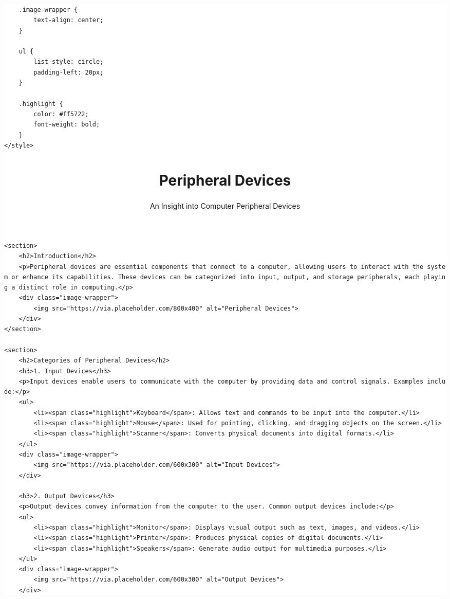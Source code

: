         .image-wrapper {
            text-align: center;
        }

        ul {
            list-style: circle;
            padding-left: 20px;
        }

        .highlight {
            color: #ff5722;
            font-weight: bold;
        }
    </style>
</head>

<body>
    <header>
        <h1>Peripheral Devices</h1>
        <p>An Insight into Computer Peripheral Devices</p>
    </header>

    <section>
        <h2>Introduction</h2>
        <p>Peripheral devices are essential components that connect to a computer, allowing users to interact with the system or enhance its capabilities. These devices can be categorized into input, output, and storage peripherals, each playing a distinct role in computing.</p>
        <div class="image-wrapper">
            <img src="https://via.placeholder.com/800x400" alt="Peripheral Devices">
        </div>
    </section>

    <section>
        <h2>Categories of Peripheral Devices</h2>
        <h3>1. Input Devices</h3>
        <p>Input devices enable users to communicate with the computer by providing data and control signals. Examples include:</p>
        <ul>
            <li><span class="highlight">Keyboard</span>: Allows text and commands to be input into the computer.</li>
            <li><span class="highlight">Mouse</span>: Used for pointing, clicking, and dragging objects on the screen.</li>
            <li><span class="highlight">Scanner</span>: Converts physical documents into digital formats.</li>
        </ul>
        <div class="image-wrapper">
            <img src="https://via.placeholder.com/600x300" alt="Input Devices">
        </div>

        <h3>2. Output Devices</h3>
        <p>Output devices convey information from the computer to the user. Common output devices include:</p>
        <ul>
            <li><span class="highlight">Monitor</span>: Displays visual output such as text, images, and videos.</li>
            <li><span class="highlight">Printer</span>: Produces physical copies of digital documents.</li>
            <li><span class="highlight">Speakers</span>: Generate audio output for multimedia purposes.</li>
        </ul>
        <div class="image-wrapper">
            <img src="https://via.placeholder.com/600x300" alt="Output Devices">
        </div>
